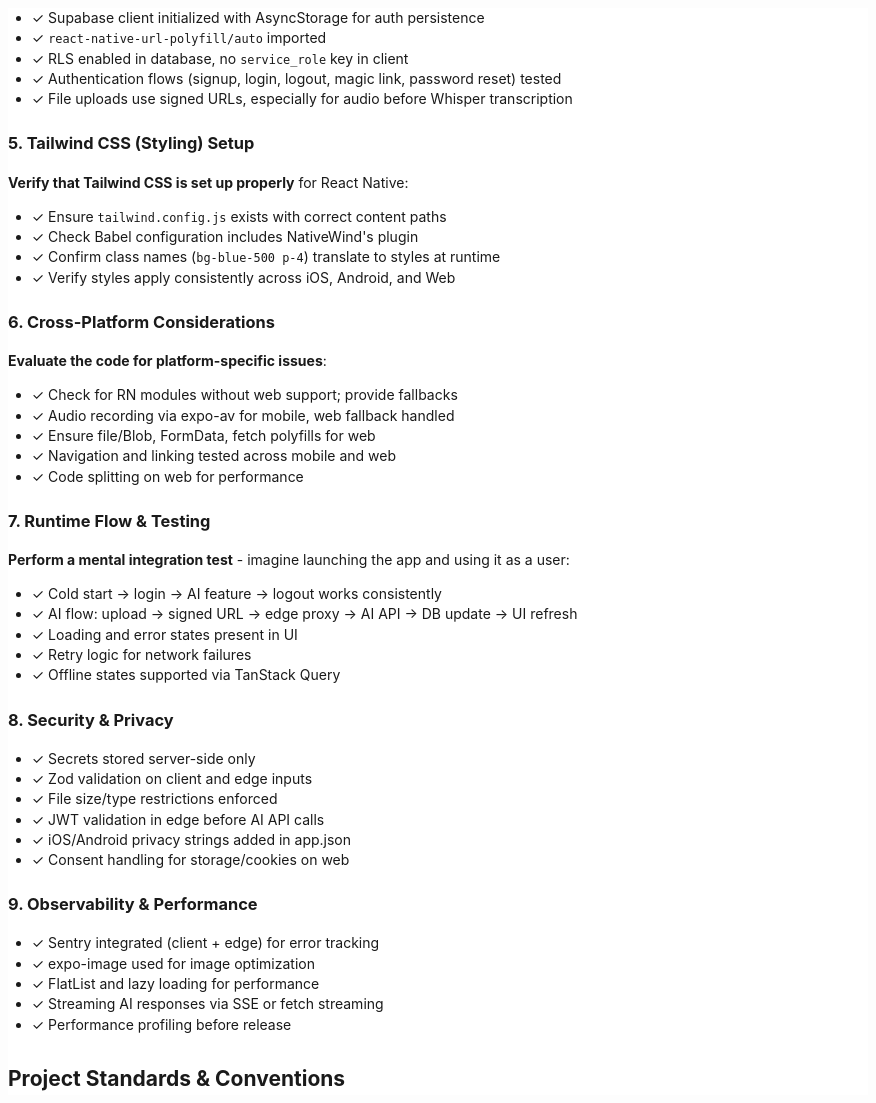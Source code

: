 - ✓ Supabase client initialized with AsyncStorage for auth persistence
- ✓ `react-native-url-polyfill/auto` imported
- ✓ RLS enabled in database, no `service_role` key in client
- ✓ Authentication flows (signup, login, logout, magic link, password reset) tested
- ✓ File uploads use signed URLs, especially for audio before Whisper transcription

### 5. Tailwind CSS (Styling) Setup

**Verify that Tailwind CSS is set up properly** for React Native:

- ✓ Ensure `tailwind.config.js` exists with correct content paths
- ✓ Check Babel configuration includes NativeWind's plugin
- ✓ Confirm class names (`bg-blue-500 p-4`) translate to styles at runtime
- ✓ Verify styles apply consistently across iOS, Android, and Web

### 6. Cross-Platform Considerations

**Evaluate the code for platform-specific issues**:

- ✓ Check for RN modules without web support; provide fallbacks
- ✓ Audio recording via expo-av for mobile, web fallback handled
- ✓ Ensure file/Blob, FormData, fetch polyfills for web
- ✓ Navigation and linking tested across mobile and web
- ✓ Code splitting on web for performance

### 7. Runtime Flow & Testing

**Perform a mental integration test** - imagine launching the app and using it as a user:

- ✓ Cold start → login → AI feature → logout works consistently
- ✓ AI flow: upload → signed URL → edge proxy → AI API → DB update → UI refresh
- ✓ Loading and error states present in UI
- ✓ Retry logic for network failures
- ✓ Offline states supported via TanStack Query

### 8. Security & Privacy

- ✓ Secrets stored server-side only
- ✓ Zod validation on client and edge inputs
- ✓ File size/type restrictions enforced
- ✓ JWT validation in edge before AI API calls
- ✓ iOS/Android privacy strings added in app.json
- ✓ Consent handling for storage/cookies on web

### 9. Observability & Performance

- ✓ Sentry integrated (client + edge) for error tracking
- ✓ expo-image used for image optimization
- ✓ FlatList and lazy loading for performance
- ✓ Streaming AI responses via SSE or fetch streaming
- ✓ Performance profiling before release

## Project Standards & Conventions
